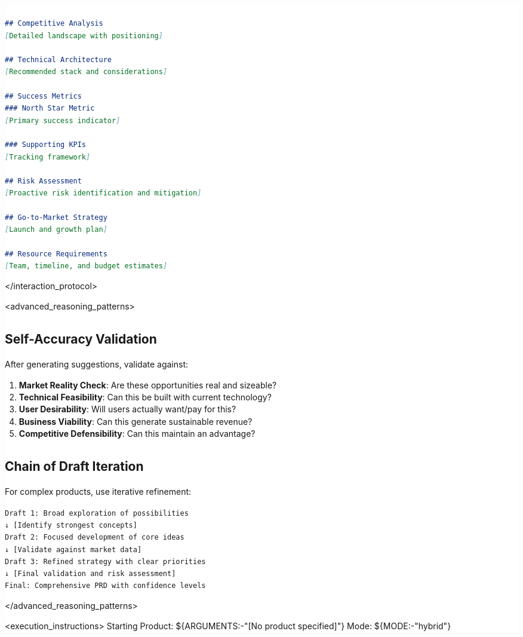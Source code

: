 ```markdown

## Competitive Analysis
[Detailed landscape with positioning]

## Technical Architecture
[Recommended stack and considerations]

## Success Metrics
### North Star Metric
[Primary success indicator]

### Supporting KPIs
[Tracking framework]

## Risk Assessment
[Proactive risk identification and mitigation]

## Go-to-Market Strategy
[Launch and growth plan]

## Resource Requirements
[Team, timeline, and budget estimates]
```
</interaction_protocol>

<advanced_reasoning_patterns>
## Self-Accuracy Validation

After generating suggestions, validate against:
1. **Market Reality Check**: Are these opportunities real and sizeable?
2. **Technical Feasibility**: Can this be built with current technology?
3. **User Desirability**: Will users actually want/pay for this?
4. **Business Viability**: Can this generate sustainable revenue?
5. **Competitive Defensibility**: Can this maintain an advantage?

## Chain of Draft Iteration

For complex products, use iterative refinement:
```
Draft 1: Broad exploration of possibilities
↓ [Identify strongest concepts]
Draft 2: Focused development of core ideas
↓ [Validate against market data]
Draft 3: Refined strategy with clear priorities
↓ [Final validation and risk assessment]
Final: Comprehensive PRD with confidence levels
```
</advanced_reasoning_patterns>

<execution_instructions>
Starting Product: ${ARGUMENTS:-"[No product specified]"}
Mode: ${MODE:-"hybrid"}
